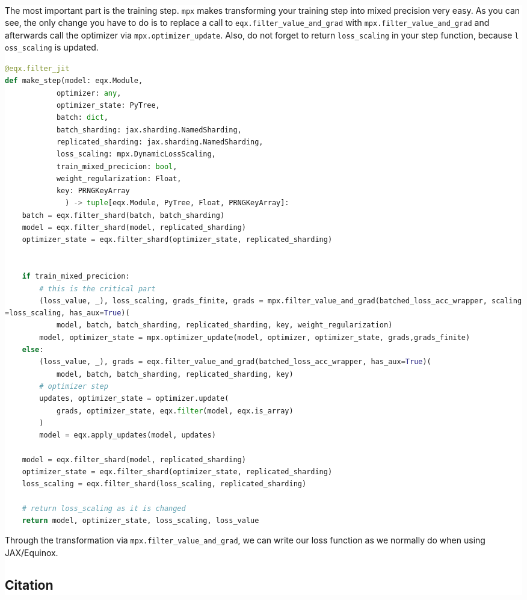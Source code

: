 The most important part is the training step. `mpx` makes transforming your training step into mixed precision very easy. As you can see, the only change you have to do is to replace a call to `eqx.filter_value_and_grad` with `mpx.filter_value_and_grad` and afterwards call the optimizer via `mpx.optimizer_update`. Also, do not forget to return `loss_scaling` in your step function, because `loss_scaling` is updated.

```python
@eqx.filter_jit
def make_step(model: eqx.Module, 
            optimizer: any, 
            optimizer_state: PyTree, 
            batch: dict,
            batch_sharding: jax.sharding.NamedSharding,
            replicated_sharding: jax.sharding.NamedSharding,
            loss_scaling: mpx.DynamicLossScaling,
            train_mixed_precicion: bool,
            weight_regularization: Float,
            key: PRNGKeyArray
              ) -> tuple[eqx.Module, PyTree, Float, PRNGKeyArray]:
    batch = eqx.filter_shard(batch, batch_sharding)
    model = eqx.filter_shard(model, replicated_sharding)
    optimizer_state = eqx.filter_shard(optimizer_state, replicated_sharding)
    

    if train_mixed_precicion:
        # this is the critical part
        (loss_value, _), loss_scaling, grads_finite, grads = mpx.filter_value_and_grad(batched_loss_acc_wrapper, scaling=loss_scaling, has_aux=True)(
            model, batch, batch_sharding, replicated_sharding, key, weight_regularization)
        model, optimizer_state = mpx.optimizer_update(model, optimizer, optimizer_state, grads,grads_finite)
    else:
        (loss_value, _), grads = eqx.filter_value_and_grad(batched_loss_acc_wrapper, has_aux=True)(
            model, batch, batch_sharding, replicated_sharding, key)
        # optimizer step
        updates, optimizer_state = optimizer.update(
            grads, optimizer_state, eqx.filter(model, eqx.is_array)
        )
        model = eqx.apply_updates(model, updates)

    model = eqx.filter_shard(model, replicated_sharding)
    optimizer_state = eqx.filter_shard(optimizer_state, replicated_sharding)
    loss_scaling = eqx.filter_shard(loss_scaling, replicated_sharding)
    
    # return loss_scaling as it is changed
    return model, optimizer_state, loss_scaling, loss_value
```

Through the transformation via `mpx.filter_value_and_grad`, we can write our loss function as we normally do when using JAX/Equinox.

## Citation
